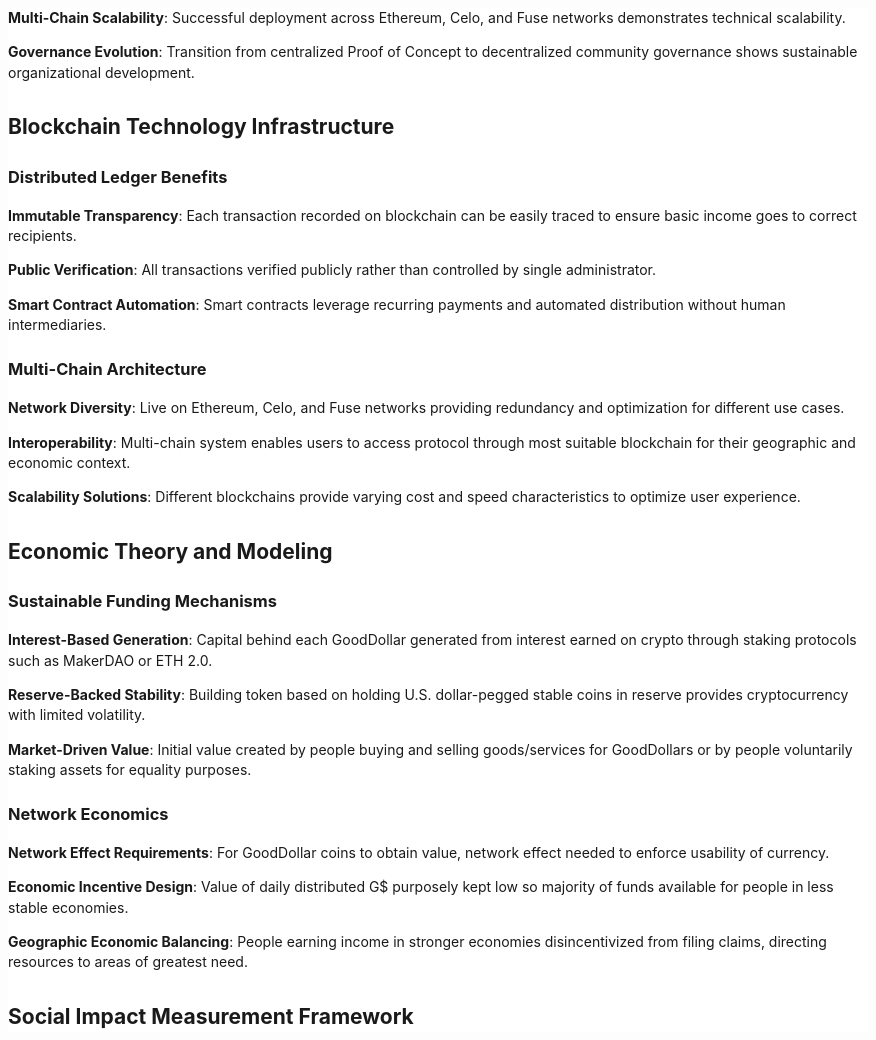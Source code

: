 **Multi-Chain Scalability**: Successful deployment across Ethereum, Celo, and Fuse networks demonstrates technical scalability.

**Governance Evolution**: Transition from centralized Proof of Concept to decentralized community governance shows sustainable organizational development.

## Blockchain Technology Infrastructure

### Distributed Ledger Benefits

**Immutable Transparency**: Each transaction recorded on blockchain can be easily traced to ensure basic income goes to correct recipients.

**Public Verification**: All transactions verified publicly rather than controlled by single administrator.

**Smart Contract Automation**: Smart contracts leverage recurring payments and automated distribution without human intermediaries.

### Multi-Chain Architecture

**Network Diversity**: Live on Ethereum, Celo, and Fuse networks providing redundancy and optimization for different use cases.

**Interoperability**: Multi-chain system enables users to access protocol through most suitable blockchain for their geographic and economic context.

**Scalability Solutions**: Different blockchains provide varying cost and speed characteristics to optimize user experience.

## Economic Theory and Modeling

### Sustainable Funding Mechanisms

**Interest-Based Generation**: Capital behind each GoodDollar generated from interest earned on crypto through staking protocols such as MakerDAO or ETH 2.0.

**Reserve-Backed Stability**: Building token based on holding U.S. dollar-pegged stable coins in reserve provides cryptocurrency with limited volatility.

**Market-Driven Value**: Initial value created by people buying and selling goods/services for GoodDollars or by people voluntarily staking assets for equality purposes.

### Network Economics

**Network Effect Requirements**: For GoodDollar coins to obtain value, network effect needed to enforce usability of currency.

**Economic Incentive Design**: Value of daily distributed G$ purposely kept low so majority of funds available for people in less stable economies.

**Geographic Economic Balancing**: People earning income in stronger economies disincentivized from filing claims, directing resources to areas of greatest need.

## Social Impact Measurement Framework
